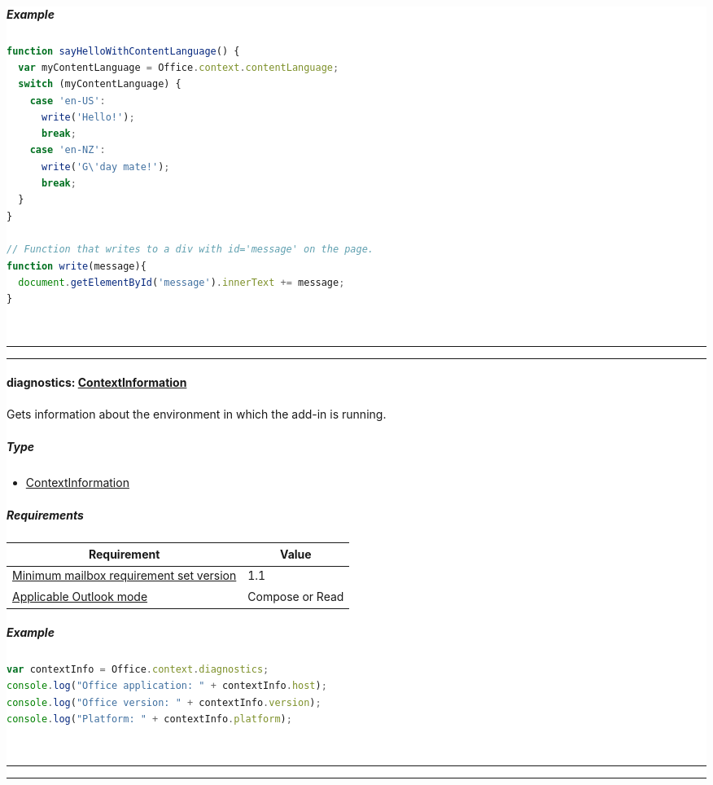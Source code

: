 ##### Example

```js
function sayHelloWithContentLanguage() {
  var myContentLanguage = Office.context.contentLanguage;
  switch (myContentLanguage) {
    case 'en-US':
      write('Hello!');
      break;
    case 'en-NZ':
      write('G\'day mate!');
      break;
  }
}

// Function that writes to a div with id='message' on the page.
function write(message){
  document.getElementById('message').innerText += message;
}
```

<br>

---
---

#### diagnostics: [ContextInformation](/javascript/api/office/office.contextinformation?view=outlook-js-1.11&preserve-view=true)

Gets information about the environment in which the add-in is running.

##### Type

*   [ContextInformation](/javascript/api/office/office.contextinformation?view=outlook-js-1.11&preserve-view=true)

##### Requirements

|Requirement| Value|
|---|---|
|[Minimum mailbox requirement set version](/office/dev/add-ins/requirement-sets/outlook-api-requirement-sets.md)| 1.1|
|[Applicable Outlook mode](/office/dev/add-ins/outlook/outlook-add-ins-overview.md#extension-points)| Compose or Read|

##### Example

```js
var contextInfo = Office.context.diagnostics;
console.log("Office application: " + contextInfo.host);
console.log("Office version: " + contextInfo.version);
console.log("Platform: " + contextInfo.platform);
```

<br>

---
---